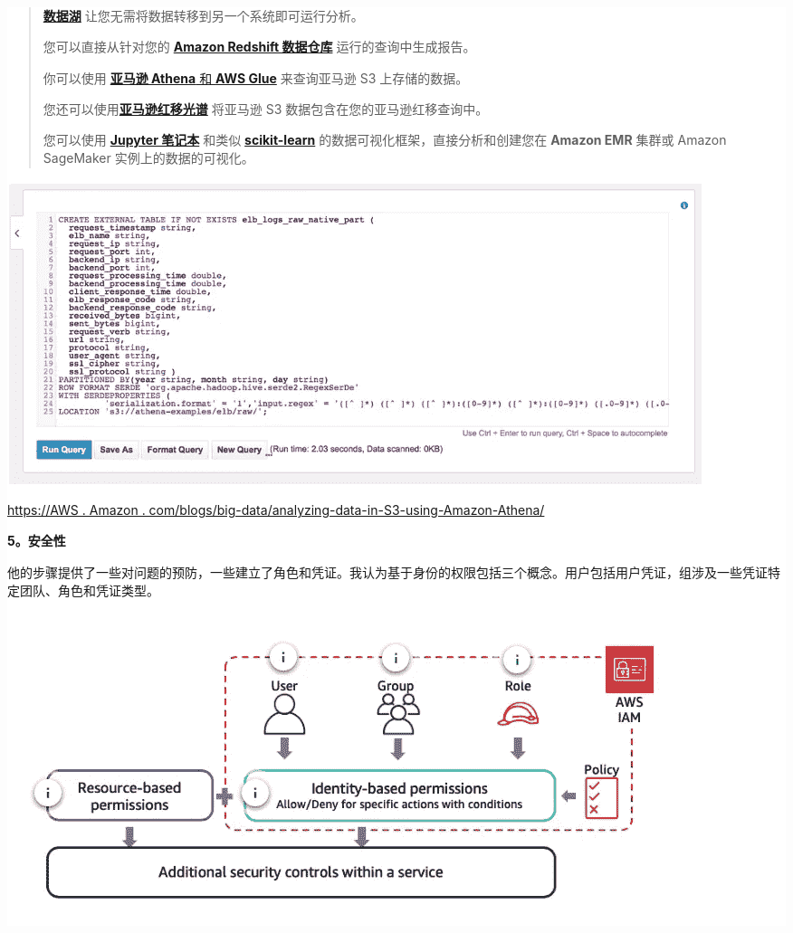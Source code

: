 > [**数据湖**](https://aws.amazon.com/big-data/datalakes-and-analytics/) 让您无需将数据转移到另一个系统即可运行分析。
> 
> 您可以直接从针对您的 [**Amazon Redshift 数据仓库**](https://docs.aws.amazon.com/redshift/latest/mgmt/query-databases.html) 运行的查询中生成报告。
> 
> 你可以使用 [**亚马逊 Athena** 和 **AWS Glue**](https://docs.aws.amazon.com/athena/latest/ug/glue-athena.html) 来查询亚马逊 S3 上存储的数据。
> 
> 您还可以使用[**亚马逊红移光谱**](https://docs.aws.amazon.com/redshift/latest/dg/c-getting-started-using-spectrum.html) 将亚马逊 S3 数据包含在您的亚马逊红移查询中。
> 
> 您可以使用 [**Jupyter 笔记本**](https://jupyter-notebook.readthedocs.io/en/stable/) 和类似 [**scikit-learn**](https://scikit-learn.org/stable/) 的数据可视化框架，直接分析和创建您在 **Amazon EMR** 集群或 Amazon SageMaker 实例上的数据的可视化。

![](img/4502c02d857a3f50d389aa2068941449.png)

[https://AWS . Amazon . com/blogs/big-data/analyzing-data-in-S3-using-Amazon-Athena/](https://aws.amazon.com/blogs/big-data/analyzing-data-in-s3-using-amazon-athena/)

**5。安全性**

他的步骤提供了一些对问题的预防，一些建立了角色和凭证。我认为基于身份的权限包括三个概念。用户包括用户凭证，组涉及一些凭证特定团队、角色和凭证类型。

![](img/099a5504ac985c49866b8fd5ec7a190e.png)
